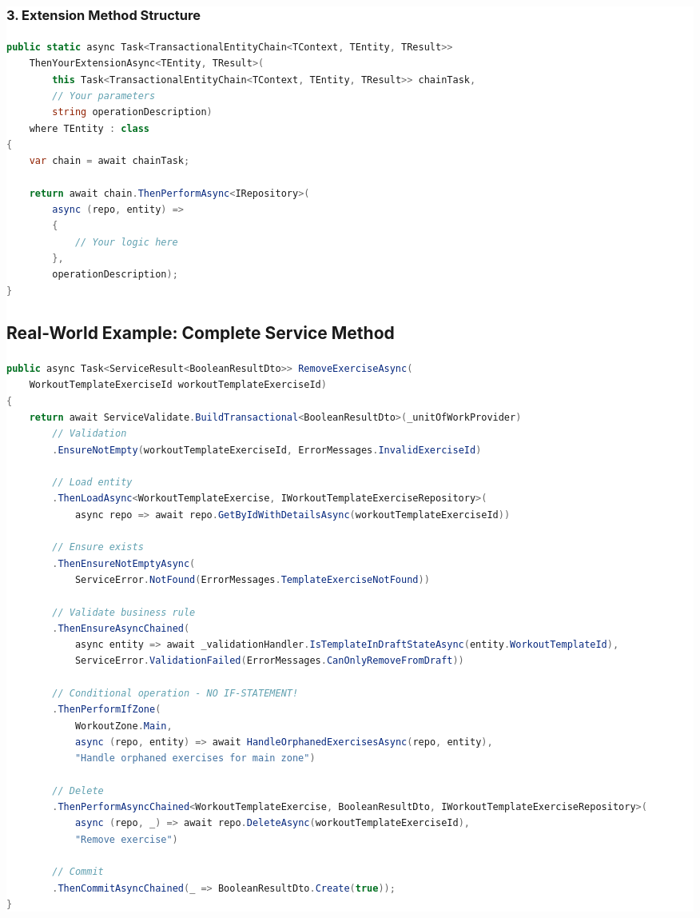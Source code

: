 ### 3. Extension Method Structure

```csharp
public static async Task<TransactionalEntityChain<TContext, TEntity, TResult>> 
    ThenYourExtensionAsync<TEntity, TResult>(
        this Task<TransactionalEntityChain<TContext, TEntity, TResult>> chainTask,
        // Your parameters
        string operationDescription)
    where TEntity : class
{
    var chain = await chainTask;
    
    return await chain.ThenPerformAsync<IRepository>(
        async (repo, entity) =>
        {
            // Your logic here
        },
        operationDescription);
}
```

## Real-World Example: Complete Service Method

```csharp
public async Task<ServiceResult<BooleanResultDto>> RemoveExerciseAsync(
    WorkoutTemplateExerciseId workoutTemplateExerciseId)
{
    return await ServiceValidate.BuildTransactional<BooleanResultDto>(_unitOfWorkProvider)
        // Validation
        .EnsureNotEmpty(workoutTemplateExerciseId, ErrorMessages.InvalidExerciseId)
        
        // Load entity
        .ThenLoadAsync<WorkoutTemplateExercise, IWorkoutTemplateExerciseRepository>(
            async repo => await repo.GetByIdWithDetailsAsync(workoutTemplateExerciseId))
        
        // Ensure exists
        .ThenEnsureNotEmptyAsync(
            ServiceError.NotFound(ErrorMessages.TemplateExerciseNotFound))
        
        // Validate business rule
        .ThenEnsureAsyncChained(
            async entity => await _validationHandler.IsTemplateInDraftStateAsync(entity.WorkoutTemplateId),
            ServiceError.ValidationFailed(ErrorMessages.CanOnlyRemoveFromDraft))
        
        // Conditional operation - NO IF-STATEMENT!
        .ThenPerformIfZone(
            WorkoutZone.Main,
            async (repo, entity) => await HandleOrphanedExercisesAsync(repo, entity),
            "Handle orphaned exercises for main zone")
        
        // Delete
        .ThenPerformAsyncChained<WorkoutTemplateExercise, BooleanResultDto, IWorkoutTemplateExerciseRepository>(
            async (repo, _) => await repo.DeleteAsync(workoutTemplateExerciseId),
            "Remove exercise")
        
        // Commit
        .ThenCommitAsyncChained(_ => BooleanResultDto.Create(true));
}
```
